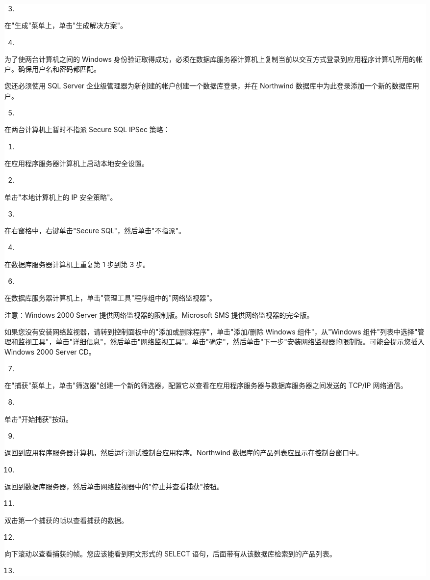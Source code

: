 3.

在&quot;生成&quot;菜单上，单击&quot;生成解决方案&quot;。

4.

为了使两台计算机之间的 Windows 身份验证取得成功，必须在数据库服务器计算机上复制当前以交互方式登录到应用程序计算机所用的帐户。确保用户名和密码都匹配。

您还必须使用 SQL Server 企业级管理器为新创建的帐户创建一个数据库登录，并在 Northwind 数据库中为此登录添加一个新的数据库用户。

5.

在两台计算机上暂时不指派 Secure SQL IPSec 策略：

1.

在应用程序服务器计算机上启动本地安全设置。

2.

单击&quot;本地计算机上的 IP 安全策略&quot;。

3.

在右窗格中，右键单击&quot;Secure SQL&quot;，然后单击&quot;不指派&quot;。

4.

在数据库服务器计算机上重复第 1 步到第 3 步。

6.

在数据库服务器计算机上，单击&quot;管理工具&quot;程序组中的&quot;网络监视器&quot;。

注意：Windows 2000 Server 提供网络监视器的限制版。Microsoft SMS 提供网络监视器的完全版。

如果您没有安装网络监视器，请转到控制面板中的&quot;添加或删除程序&quot;，单击&quot;添加/删除 Windows 组件&quot;，从&quot;Windows 组件&quot;列表中选择&quot;管理和监视工具&quot;，单击&quot;详细信息&quot;，然后单击&quot;网络监视工具&quot;。单击&quot;确定&quot;，然后单击&quot;下一步&quot;安装网络监视器的限制版。可能会提示您插入 Windows 2000 Server CD。

7.

在&quot;捕获&quot;菜单上，单击&quot;筛选器&quot;创建一个新的筛选器，配置它以查看在应用程序服务器与数据库服务器之间发送的 TCP/IP 网络通信。

8.

单击&quot;开始捕获&quot;按纽。

9.

返回到应用程序服务器计算机，然后运行测试控制台应用程序。Northwind 数据库的产品列表应显示在控制台窗口中。

10.

返回到数据库服务器，然后单击网络监视器中的&quot;停止并查看捕获&quot;按钮。

11.

双击第一个捕获的帧以查看捕获的数据。

12.

向下滚动以查看捕获的帧。您应该能看到明文形式的 SELECT 语句，后面带有从该数据库检索到的产品列表。

13.
